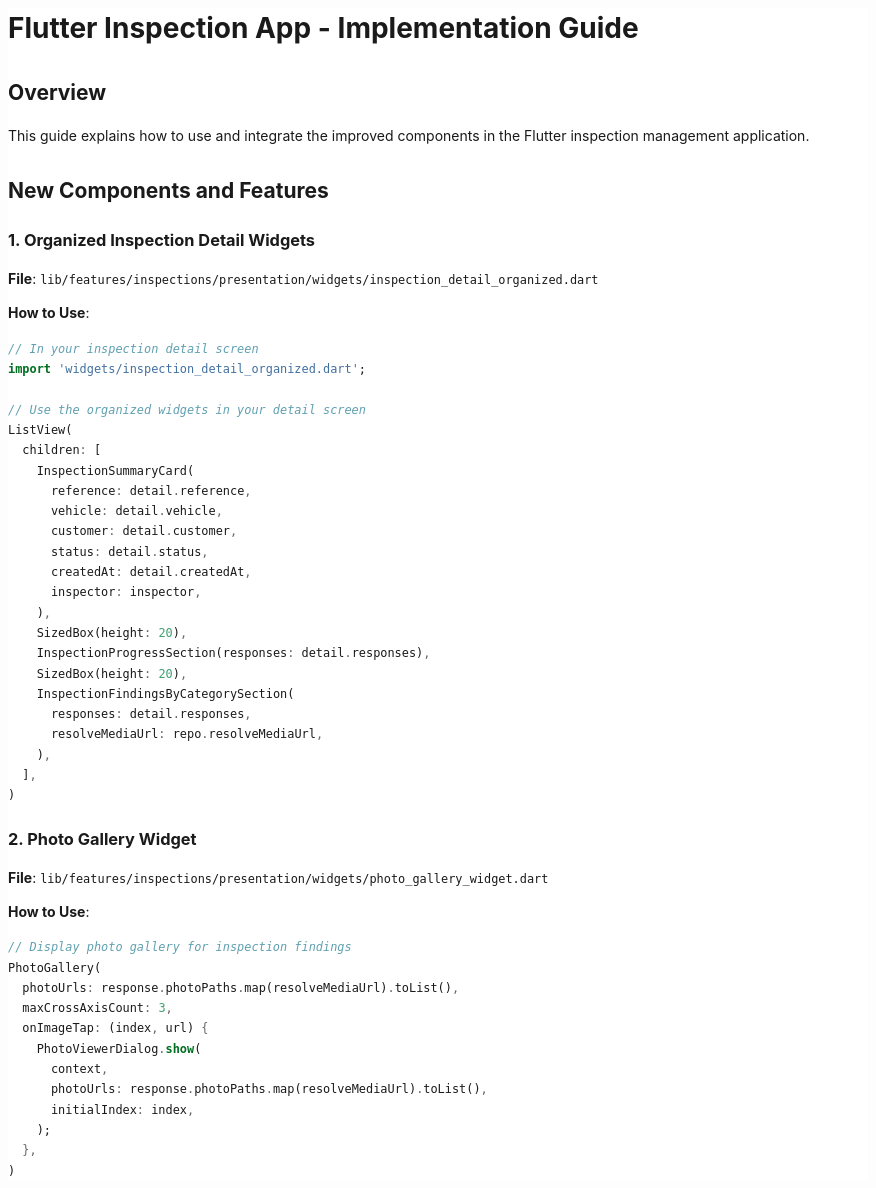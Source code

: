 # Flutter Inspection App - Implementation Guide

## Overview
This guide explains how to use and integrate the improved components in the Flutter inspection management application.

## New Components and Features

### 1. Organized Inspection Detail Widgets
**File**: `lib/features/inspections/presentation/widgets/inspection_detail_organized.dart`

**How to Use**:
```dart
// In your inspection detail screen
import 'widgets/inspection_detail_organized.dart';

// Use the organized widgets in your detail screen
ListView(
  children: [
    InspectionSummaryCard(
      reference: detail.reference,
      vehicle: detail.vehicle,
      customer: detail.customer,
      status: detail.status,
      createdAt: detail.createdAt,
      inspector: inspector,
    ),
    SizedBox(height: 20),
    InspectionProgressSection(responses: detail.responses),
    SizedBox(height: 20),
    InspectionFindingsByCategorySection(
      responses: detail.responses,
      resolveMediaUrl: repo.resolveMediaUrl,
    ),
  ],
)
```

### 2. Photo Gallery Widget
**File**: `lib/features/inspections/presentation/widgets/photo_gallery_widget.dart`

**How to Use**:
```dart
// Display photo gallery for inspection findings
PhotoGallery(
  photoUrls: response.photoPaths.map(resolveMediaUrl).toList(),
  maxCrossAxisCount: 3,
  onImageTap: (index, url) {
    PhotoViewerDialog.show(
      context,
      photoUrls: response.photoPaths.map(resolveMediaUrl).toList(),
      initialIndex: index,
    );
  },
)
```
